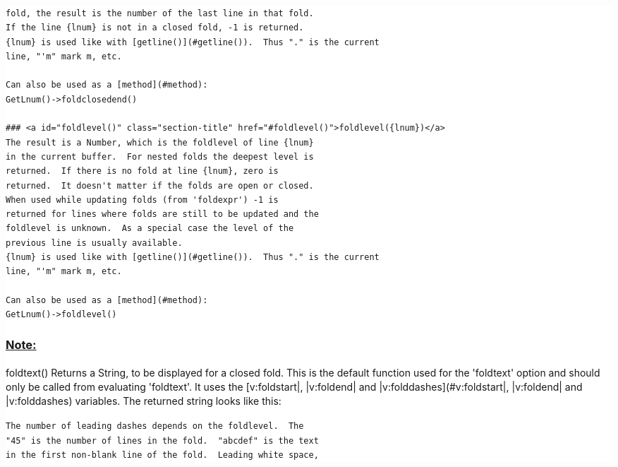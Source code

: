 ```			GetName()->fnameescape()
fold, the result is the number of the last line in that fold.
If the line {lnum} is not in a closed fold, -1 is returned.
{lnum} is used like with [getline()](#getline()).  Thus "." is the current
line, "'m" mark m, etc.

Can also be used as a [method](#method):
GetLnum()->foldclosedend()

### <a id="foldlevel()" class="section-title" href="#foldlevel()">foldlevel({lnum})</a>
The result is a Number, which is the foldlevel of line {lnum}
in the current buffer.  For nested folds the deepest level is
returned.  If there is no fold at line {lnum}, zero is
returned.  It doesn't matter if the folds are open or closed.
When used while updating folds (from 'foldexpr') -1 is
returned for lines where folds are still to be updated and the
foldlevel is unknown.  As a special case the level of the
previous line is usually available.
{lnum} is used like with [getline()](#getline()).  Thus "." is the current
line, "'m" mark m, etc.

Can also be used as a [method](#method):
GetLnum()->foldlevel()
```

### <a id="foldtext()" class="section-title" href="#foldtext()">Note:</a>
foldtext()	Returns a String, to be displayed for a closed fold.  This is
the default function used for the 'foldtext' option and should
only be called from evaluating 'foldtext'.  It uses the
[v:foldstart|, |v:foldend| and |v:folddashes](#v:foldstart|, |v:foldend| and |v:folddashes) variables.
The returned string looks like this: 
```			+-- 45 lines: abcdef
The number of leading dashes depends on the foldlevel.  The
"45" is the number of lines in the fold.  "abcdef" is the text
in the first non-blank line of the fold.  Leading white space,
